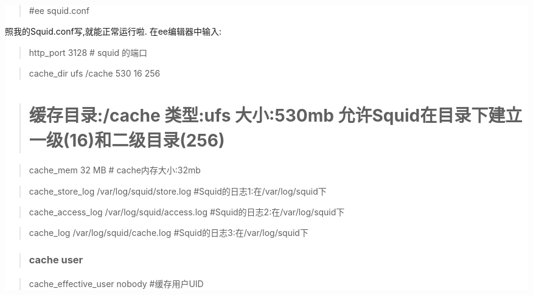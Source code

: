 > #ee squid.conf
>

照我的Squid.conf写,就能正常运行啦. 在ee编辑器中输入:

>

> http_port 3128 # squid 的端口
>

>
>

> cache_dir ufs /cache 530 16 256
>

>
>

> # 缓存目录:/cache 类型:ufs 大小:530mb 允许Squid在目录下建立一级(16)和二级目录(256)
>

>
>

> cache_mem 32 MB # cache内存大小:32mb
>

>
>

> cache_store_log /var/log/squid/store.log #Squid的日志1:在/var/log/squid下
>

>
>

> cache_access_log /var/log/squid/access.log #Squid的日志2:在/var/log/squid下
>

>
>

> cache_log /var/log/squid/cache.log #Squid的日志3:在/var/log/squid下
>

>
>

> ### cache user
>

>
>

> cache_effective_user nobody #缓存用户UID
>

>
>

